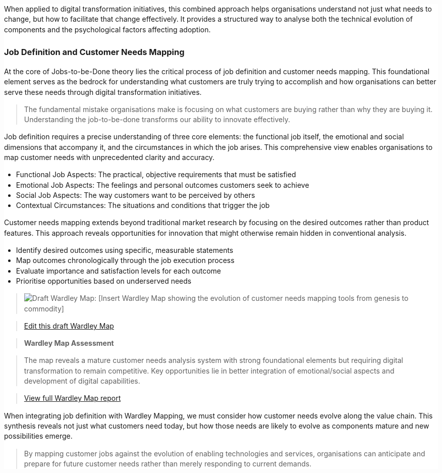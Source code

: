 When applied to digital transformation initiatives, this combined approach helps organisations understand not just what needs to change, but how to facilitate that change effectively. It provides a structured way to analyse both the technical evolution of components and the psychological factors affecting adoption.

### <a name="job-definition-and-customer-needs-mapping"></a>Job Definition and Customer Needs Mapping

At the core of Jobs-to-be-Done theory lies the critical process of job definition and customer needs mapping. This foundational element serves as the bedrock for understanding what customers are truly trying to accomplish and how organisations can better serve these needs through digital transformation initiatives.

> The fundamental mistake organisations make is focusing on what customers are buying rather than why they are buying it. Understanding the job-to-be-done transforms our ability to innovate effectively.

Job definition requires a precise understanding of three core elements: the functional job itself, the emotional and social dimensions that accompany it, and the circumstances in which the job arises. This comprehensive view enables organisations to map customer needs with unprecedented clarity and accuracy.

- Functional Job Aspects: The practical, objective requirements that must be satisfied
- Emotional Job Aspects: The feelings and personal outcomes customers seek to achieve
- Social Job Aspects: The way customers want to be perceived by others
- Contextual Circumstances: The situations and conditions that trigger the job

Customer needs mapping extends beyond traditional market research by focusing on the desired outcomes rather than product features. This approach reveals opportunities for innovation that might otherwise remain hidden in conventional analysis.

- Identify desired outcomes using specific, measurable statements
- Map outcomes chronologically through the job execution process
- Evaluate importance and satisfaction levels for each outcome
- Prioritise opportunities based on underserved needs

>![Draft Wardley Map: [Insert Wardley Map showing the evolution of customer needs mapping tools from genesis to commodity]](https://images.wardleymaps.ai/map_ee793f14-949a-41fd-86fe-8741d2144487.png)

>[Edit this draft Wardley Map](https://create.wardleymaps.ai/#clone:bff348642f6b10aff2)

> **Wardley Map Assessment**

> The map reveals a mature customer needs analysis system with strong foundational elements but requiring digital transformation to remain competitive. Key opportunities lie in better integration of emotional/social aspects and development of digital capabilities.

> [View full Wardley Map report](markdown/wardley_map_reports/wardley_map_report_06_english_Job_Definition_and_Customer_Needs_Mapping.md)

When integrating job definition with Wardley Mapping, we must consider how customer needs evolve along the value chain. This synthesis reveals not just what customers need today, but how those needs are likely to evolve as components mature and new possibilities emerge.

> By mapping customer jobs against the evolution of enabling technologies and services, organisations can anticipate and prepare for future customer needs rather than merely responding to current demands.
